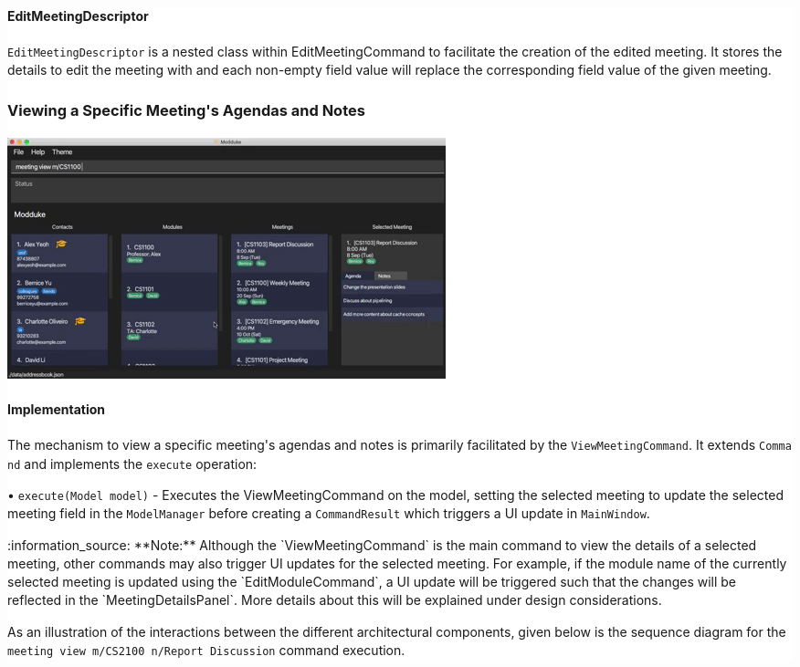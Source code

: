 #### EditMeetingDescriptor
`EditMeetingDescriptor` is a nested class within EditMeetingCommand to facilitate the creation of the edited meeting.
It stores the details to edit the meeting with and each non-empty field value will replace the corresponding field value of the given meeting.

### Viewing a Specific Meeting's Agendas and Notes

![MeetingViewExample](images/MeetingViewExample.gif)

#### Implementation

The mechanism to view a specific meeting's agendas and notes is primarily facilitated by the `ViewMeetingCommand`. It
extends `Command` and implements the `execute` operation:

• `execute(Model model)` - Executes the ViewMeetingCommand on the model, setting the selected meeting to update the
selected meeting field in the `ModelManager` before creating a `CommandResult` which triggers a UI update in
 `MainWindow`.

 <div markdown="span" class="alert alert-info">:information_source: **Note:** Although the `ViewMeetingCommand` is the
 main command to view the details of a selected meeting, other commands may also trigger UI updates for the selected
 meeting. For example, if the module name of the currently selected meeting is updated using the `EditModuleCommand`,
 a UI update will be triggered such that the changes will be reflected in the `MeetingDetailsPanel`.
 More details about this will be explained under design considerations.
 </div>

 As an illustration of the interactions between the different architectural components, given below is the sequence
 diagram for the `meeting view m/CS2100 n/Report Discussion` command execution.
